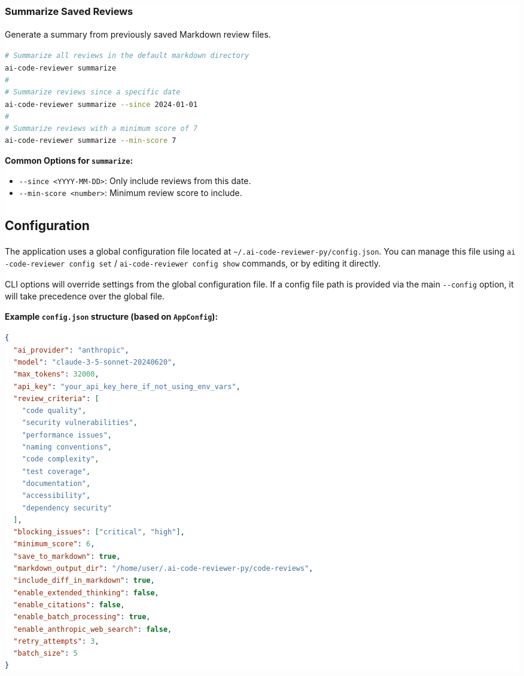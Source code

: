 ### Summarize Saved Reviews

Generate a summary from previously saved Markdown review files.
```bash
# Summarize all reviews in the default markdown directory
ai-code-reviewer summarize
#
# Summarize reviews since a specific date
ai-code-reviewer summarize --since 2024-01-01
#
# Summarize reviews with a minimum score of 7
ai-code-reviewer summarize --min-score 7
```

**Common Options for `summarize`:**
-   `--since <YYYY-MM-DD>`: Only include reviews from this date.
-   `--min-score <number>`: Minimum review score to include.

## Configuration

The application uses a global configuration file located at `~/.ai-code-reviewer-py/config.json`. You can manage this file using `ai-code-reviewer config set` / `ai-code-reviewer config show` commands, or by editing it directly.

CLI options will override settings from the global configuration file. If a config file path is provided via the main `--config` option, it will take precedence over the global file.

**Example `config.json` structure (based on `AppConfig`):**
```json
{
  "ai_provider": "anthropic",
  "model": "claude-3-5-sonnet-20240620",
  "max_tokens": 32000,
  "api_key": "your_api_key_here_if_not_using_env_vars",
  "review_criteria": [
    "code quality",
    "security vulnerabilities",
    "performance issues",
    "naming conventions",
    "code complexity",
    "test coverage",
    "documentation",
    "accessibility",
    "dependency security"
  ],
  "blocking_issues": ["critical", "high"],
  "minimum_score": 6,
  "save_to_markdown": true,
  "markdown_output_dir": "/home/user/.ai-code-reviewer-py/code-reviews",
  "include_diff_in_markdown": true,
  "enable_extended_thinking": false,
  "enable_citations": false,
  "enable_batch_processing": true,
  "enable_anthropic_web_search": false,
  "retry_attempts": 3,
  "batch_size": 5
}
```
